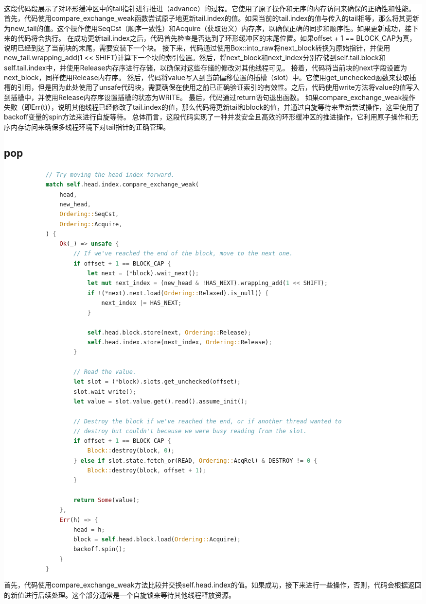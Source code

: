 ```rust
```
这段代码段展示了对环形缓冲区中的tail指针进行推进（advance）的过程。它使用了原子操作和无序的内存访问来确保的正确性和性能。
首先，代码使用compare_exchange_weak函数尝试原子地更新tail.index的值。如果当前的tail.index的值与传入的tail相等，那么将其更新为new_tail的值。这个操作使用SeqCst（顺序一致性）和Acquire（获取语义）内存序，以确保正确的同步和顺序性。如果更新成功，接下来的代码将会执行。
在成功更新tail.index之后，代码首先检查是否达到了环形缓冲区的末尾位置。如果offset + 1 == BLOCK_CAP为真，说明已经到达了当前块的末尾，需要安装下一个块。
接下来，代码通过使用Box::into_raw将next_block转换为原始指针，并使用new_tail.wrapping_add(1 << SHIFT)计算下一个块的索引位置。然后，将next_block和next_index分别存储到self.tail.block和self.tail.index中，并使用Release内存序进行存储，以确保对这些存储的修改对其他线程可见。
接着，代码将当前块的next字段设置为next_block，同样使用Release内存序。
然后，代码将value写入到当前偏移位置的插槽（slot）中。它使用get_unchecked函数来获取插槽的引用，但是因为此处使用了unsafe代码块，需要确保在使用之前已正确验证索引的有效性。之后，代码使用write方法将value的值写入到插槽中，并使用Release内存序设置插槽的状态为WRITE。
最后，代码通过return语句退出函数。
如果compare_exchange_weak操作失败（即Err(t)），说明其他线程已经修改了tail.index的值，那么代码将更新tail和block的值，并通过自旋等待来重新尝试操作，这里使用了backoff变量的spin方法来进行自旋等待。
总体而言，这段代码实现了一种并发安全且高效的环形缓冲区的推进操作，它利用原子操作和无序内存访问来确保多线程环境下对tail指针的正确管理。

## pop

```rust
            // Try moving the head index forward.
            match self.head.index.compare_exchange_weak(
                head,
                new_head,
                Ordering::SeqCst,
                Ordering::Acquire,
            ) {
                Ok(_) => unsafe {
                    // If we've reached the end of the block, move to the next one.
                    if offset + 1 == BLOCK_CAP {
                        let next = (*block).wait_next();
                        let mut next_index = (new_head & !HAS_NEXT).wrapping_add(1 << SHIFT);
                        if !(*next).next.load(Ordering::Relaxed).is_null() {
                            next_index |= HAS_NEXT;
                        }

                        self.head.block.store(next, Ordering::Release);
                        self.head.index.store(next_index, Ordering::Release);
                    }

                    // Read the value.
                    let slot = (*block).slots.get_unchecked(offset);
                    slot.wait_write();
                    let value = slot.value.get().read().assume_init();

                    // Destroy the block if we've reached the end, or if another thread wanted to
                    // destroy but couldn't because we were busy reading from the slot.
                    if offset + 1 == BLOCK_CAP {
                        Block::destroy(block, 0);
                    } else if slot.state.fetch_or(READ, Ordering::AcqRel) & DESTROY != 0 {
                        Block::destroy(block, offset + 1);
                    }

                    return Some(value);
                },
                Err(h) => {
                    head = h;
                    block = self.head.block.load(Ordering::Acquire);
                    backoff.spin();
                }
            }

```
首先，代码使用compare_exchange_weak方法比较并交换self.head.index的值。如果成功，接下来进行一些操作，否则，代码会根据返回的新值进行后续处理。这个部分通常是一个自旋锁来等待其他线程释放资源。
